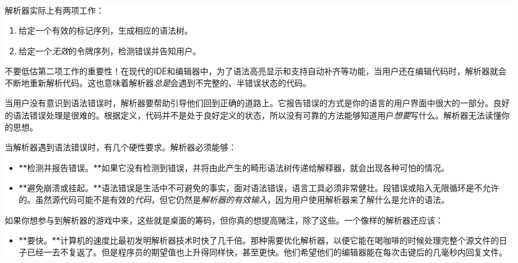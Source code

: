 解析器实际上有两项工作：

1. 给定一个有效的标记序列，生成相应的语法树。

2. 给定一个*无效*的令牌序列，检测错误并告知用户。

不要低估第二项工作的重要性！在现代的IDE和编辑器中，为了语法高亮显示和支持自动补齐等功能，当用户还在编辑代码时，解析器就会不断地重新解析代码。这也意味着解析器*总是*会遇到不完整的、半错误状态的代码。

当用户没有意识到语法错误时，解析器要帮助引导他们回到正确的道路上。它报告错误的方式是你的语言的用户界面中很大的一部分。良好的语法错误处理是很难的。根据定义，代码并不是处于良好定义的状态，所以没有可靠的方法能够知道用户*想要*写什么。解析器无法读懂你的思想。

当解析器遇到语法错误时，有几个硬性要求。解析器必须能够：

- **检测并报告错误。**如果它没有检测到错误，并将由此产生的畸形语法树传递给解释器，就会出现各种可怕的情况。

- **避免崩溃或挂起。**语法错误是生活中不可避免的事实，面对语法错误，语言工具必须非常健壮。段错误或陷入无限循环是不允许的。虽然源代码可能不是有效的*代码*，但它仍然是*解析器的有效输入*，因为用户使用解析器来了解什么是允许的语法。

如果你想参与到解析器的游戏中来，这些就是桌面的筹码，但你真的想提高赌注，除了这些。一个像样的解析器还应该：

- **要快。**计算机的速度比最初发明解析器技术时快了几千倍。那种需要优化解析器，以便它能在喝咖啡的时候处理完整个源文件的日子已经一去不复返了。但是程序员的期望值也上升得同样快，甚至更快。他们希望他们的编辑器能在每次击键后的几毫秒内回复文件。

